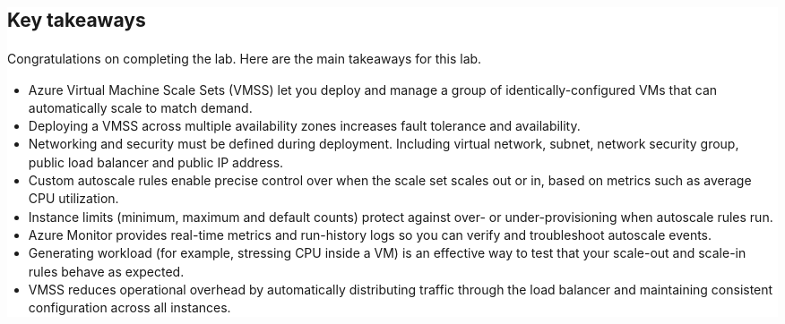 
## Key takeaways

Congratulations on completing the lab. Here are the main takeaways for this lab.

+ Azure Virtual Machine Scale Sets (VMSS) let you deploy and manage a group of identically-configured VMs that can automatically scale to match demand.  
+ Deploying a VMSS across multiple availability zones increases fault tolerance and availability.  
+ Networking and security must be defined during deployment. Including virtual network, subnet, network security group, public load balancer and public IP address.  
+ Custom autoscale rules enable precise control over when the scale set scales out or in, based on metrics such as average CPU utilization.  
+ Instance limits (minimum, maximum and default counts) protect against over- or under-provisioning when autoscale rules run.  
+ Azure Monitor provides real-time metrics and run-history logs so you can verify and troubleshoot autoscale events.  
+ Generating workload (for example, stressing CPU inside a VM) is an effective way to test that your scale-out and scale-in rules behave as expected.  
+ VMSS reduces operational overhead by automatically distributing traffic through the load balancer and maintaining consistent configuration across all instances.
